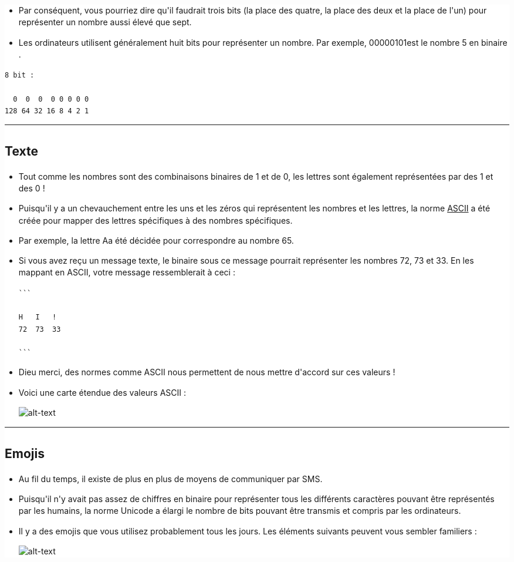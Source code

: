 *   Par conséquent, vous pourriez dire qu'il faudrait trois bits (la place des quatre, la place des deux et la place de l'un) pour représenter un nombre aussi élevé que sept.


*   Les ordinateurs utilisent généralement huit bits pour représenter un nombre. Par exemple, 00000101est le nombre 5 en binaire .

```
8 bit : 

  0  0  0  0 0 0 0 0
128 64 32 16 8 4 2 1 
```
---

## Texte 

*   Tout comme les nombres sont des combinaisons binaires de 1 et de 0, les lettres sont également représentées par des 1 et des 0 !

*   Puisqu'il y a un chevauchement entre les uns et les zéros qui représentent les nombres et les lettres, la norme [ASCII](https://fr.wikipedia.org/wiki/American_Standard_Code_for_Information_Interchange) a été créée pour mapper des lettres spécifiques à des nombres spécifiques.

*   Par exemple, la lettre Aa été décidée pour correspondre au nombre 65.

*   Si vous avez reçu un message texte, le binaire sous ce message pourrait représenter les nombres 72, 73 et 33. En les mappant en ASCII, votre message ressemblerait à ceci :

        ```

        H   I   !
        72  73  33

        ```

*   Dieu merci, des normes comme ASCII nous permettent de nous mettre d'accord sur ces valeurs !

*   Voici une carte étendue des valeurs ASCII :

    ![alt-text](https://cs50.harvard.edu/extension/2022/fall/notes/0/cs50Week0Slide93.png)

---

## Emojis 

*   Au fil du temps, il existe de plus en plus de moyens de communiquer par SMS.

*   Puisqu'il n'y avait pas assez de chiffres en binaire pour représenter tous les différents caractères pouvant être représentés par les humains, la norme Unicode a élargi le nombre de bits pouvant être transmis et compris par les ordinateurs.

*   Il y a des emojis que vous utilisez probablement tous les jours. Les éléments suivants peuvent vous sembler familiers :

    ![alt-text](https://cs50.harvard.edu/extension/2022/fall/notes/0/cs50Week0Slide103.png)
